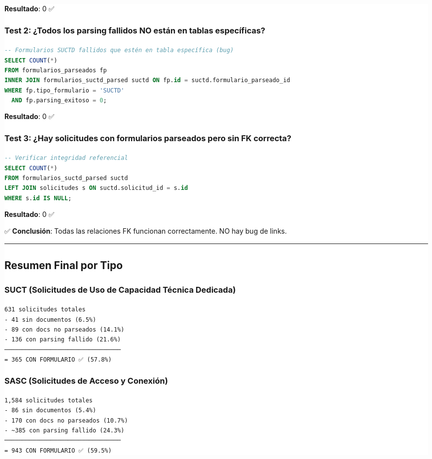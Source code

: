 **Resultado**: 0 ✅

### Test 2: ¿Todos los parsing fallidos NO están en tablas específicas?

```sql
-- Formularios SUCTD fallidos que estén en tabla específica (bug)
SELECT COUNT(*)
FROM formularios_parseados fp
INNER JOIN formularios_suctd_parsed suctd ON fp.id = suctd.formulario_parseado_id
WHERE fp.tipo_formulario = 'SUCTD'
  AND fp.parsing_exitoso = 0;
```

**Resultado**: 0 ✅

### Test 3: ¿Hay solicitudes con formularios parseados pero sin FK correcta?

```sql
-- Verificar integridad referencial
SELECT COUNT(*)
FROM formularios_suctd_parsed suctd
LEFT JOIN solicitudes s ON suctd.solicitud_id = s.id
WHERE s.id IS NULL;
```

**Resultado**: 0 ✅

✅ **Conclusión**: Todas las relaciones FK funcionan correctamente. NO hay bug de links.

---

## Resumen Final por Tipo

### SUCT (Solicitudes de Uso de Capacidad Técnica Dedicada)

```
631 solicitudes totales
- 41 sin documentos (6.5%)
- 89 con docs no parseados (14.1%)
- 136 con parsing fallido (21.6%)
─────────────────────────────────
= 365 CON FORMULARIO ✅ (57.8%)
```

### SASC (Solicitudes de Acceso y Conexión)

```
1,584 solicitudes totales
- 86 sin documentos (5.4%)
- 170 con docs no parseados (10.7%)
- ~385 con parsing fallido (24.3%)
─────────────────────────────────
= 943 CON FORMULARIO ✅ (59.5%)
```

